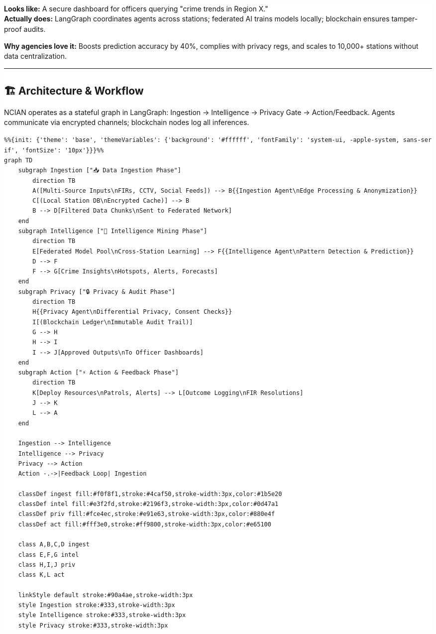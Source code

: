 **Looks like:** A secure dashboard for officers querying "crime trends in Region X."  
**Actually does:** LangGraph coordinates agents across stations; federated AI trains models locally; blockchain ensures tamper-proof audits.

**Why agencies love it:** Boosts prediction accuracy by 40%, complies with privacy regs, and scales to 10,000+ stations without data centralization.

---
## 🏗️ Architecture & Workflow
NCIAN operates as a stateful graph in LangGraph: Ingestion → Intelligence → Privacy Gate → Action/Feedback. Agents communicate via encrypted channels; blockchain nodes log all inferences.

```mermaid
%%{init: {'theme': 'base', 'themeVariables': {'background': '#ffffff', 'fontFamily': 'system-ui, -apple-system, sans-serif', 'fontSize': '10px'}}}%%
graph TD
    subgraph Ingestion ["📥 Data Ingestion Phase"]
        direction TB
        A([Multi-Source Inputs\nFIRs, CCTV, Social Feeds]) --> B{{Ingestion Agent\nEdge Processing & Anonymization}}
        C[(Local Station DB\nEncrypted Cache)] --> B
        B --> D[Filtered Data Chunks\nSent to Federated Network]
    end
    subgraph Intelligence ["🧠 Intelligence Mining Phase"]
        direction TB
        E[Federated Model Pool\nCross-Station Learning] --> F{{Intelligence Agent\nPattern Detection & Prediction}}
        D --> F
        F --> G[Crime Insights\nHotspots, Alerts, Forecasts]
    end
    subgraph Privacy ["🔒 Privacy & Audit Phase"]
        direction TB
        H{{Privacy Agent\nDifferential Privacy, Consent Checks}}
        I[(Blockchain Ledger\nImmutable Audit Trail)]
        G --> H
        H --> I
        I --> J[Approved Outputs\nTo Officer Dashboards]
    end
    subgraph Action ["⚡ Action & Feedback Phase"]
        direction TB
        K[Deploy Resources\nPatrols, Alerts] --> L[Outcome Logging\nFIR Resolutions]
        J --> K
        L --> A
    end

    Ingestion --> Intelligence
    Intelligence --> Privacy
    Privacy --> Action
    Action -.->|Feedback Loop| Ingestion

    classDef ingest fill:#f0f8f1,stroke:#4caf50,stroke-width:3px,color:#1b5e20
    classDef intel fill:#e3f2fd,stroke:#2196f3,stroke-width:3px,color:#0d47a1
    classDef priv fill:#fce4ec,stroke:#e91e63,stroke-width:3px,color:#880e4f
    classDef act fill:#fff3e0,stroke:#ff9800,stroke-width:3px,color:#e65100

    class A,B,C,D ingest
    class E,F,G intel
    class H,I,J priv
    class K,L act

    linkStyle default stroke:#90a4ae,stroke-width:3px
    style Ingestion stroke:#333,stroke-width:3px
    style Intelligence stroke:#333,stroke-width:3px
    style Privacy stroke:#333,stroke-width:3px
```